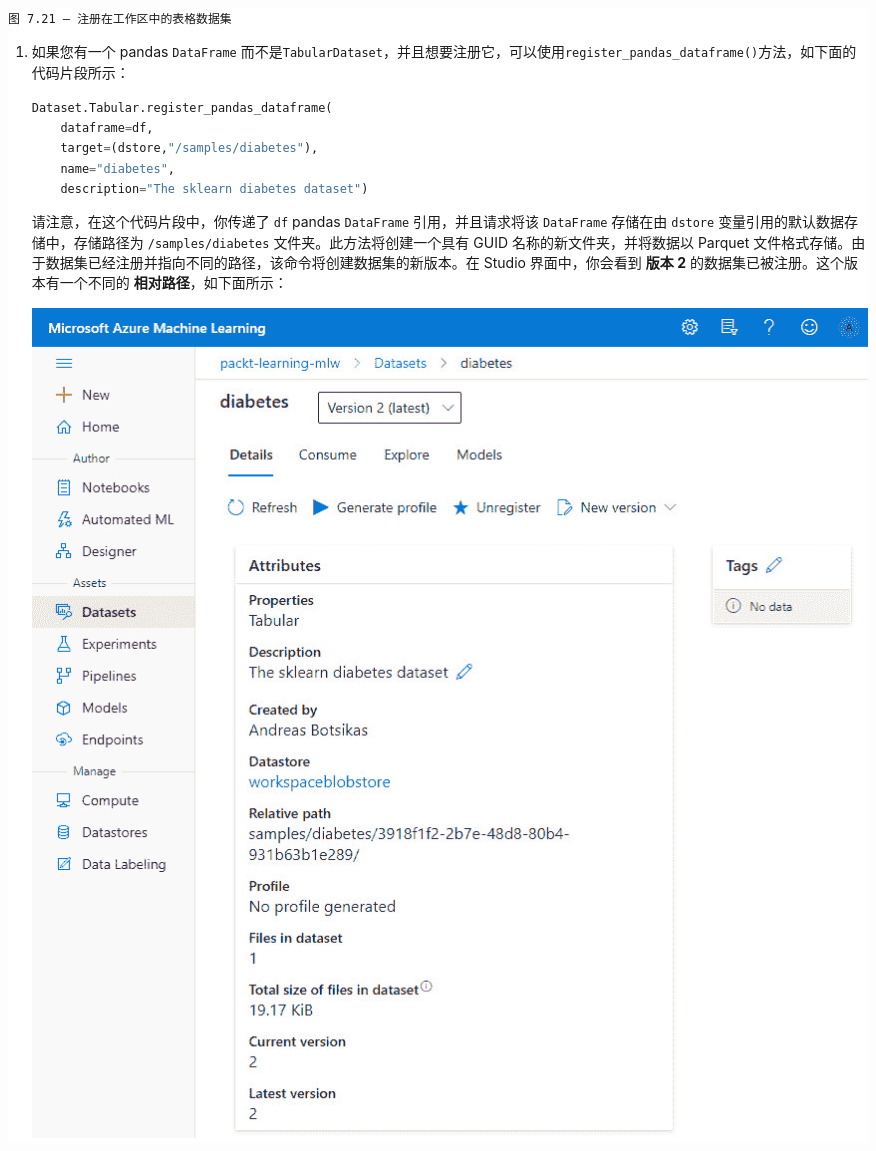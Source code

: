     图 7.21 – 注册在工作区中的表格数据集

1.  如果您有一个 pandas `DataFrame` 而不是`TabularDataset`，并且想要注册它，可以使用`register_pandas_dataframe()`方法，如下面的代码片段所示：

    ```py
    Dataset.Tabular.register_pandas_dataframe(
        dataframe=df,
        target=(dstore,"/samples/diabetes"),
        name="diabetes",
        description="The sklearn diabetes dataset")
    ```

    请注意，在这个代码片段中，你传递了 `df` pandas `DataFrame` 引用，并且请求将该 `DataFrame` 存储在由 `dstore` 变量引用的默认数据存储中，存储路径为 `/samples/diabetes` 文件夹。此方法将创建一个具有 GUID 名称的新文件夹，并将数据以 Parquet 文件格式存储。由于数据集已经注册并指向不同的路径，该命令将创建数据集的新版本。在 Studio 界面中，你会看到 **版本 2** 的数据集已被注册。这个版本有一个不同的 **相对路径**，如下面所示：

    ![图 7.22 – 从 pandas DataFrame 直接注册的新版本糖尿病数据集    ](img/B16777_07_022.jpg)
